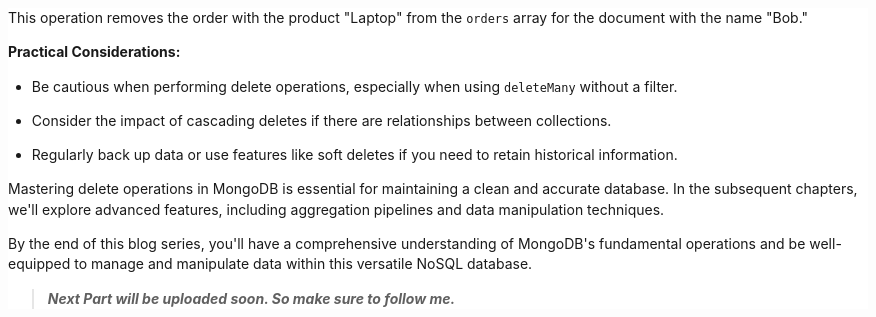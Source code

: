 This operation removes the order with the product "Laptop" from the `orders` array for the document with the name "Bob."

**Practical Considerations:**

* Be cautious when performing delete operations, especially when using `deleteMany` without a filter.
    
* Consider the impact of cascading deletes if there are relationships between collections.
    
* Regularly back up data or use features like soft deletes if you need to retain historical information.
    

Mastering delete operations in MongoDB is essential for maintaining a clean and accurate database. In the subsequent chapters, we'll explore advanced features, including aggregation pipelines and data manipulation techniques.

By the end of this blog series, you'll have a comprehensive understanding of MongoDB's fundamental operations and be well-equipped to manage and manipulate data within this versatile NoSQL database.

> ***Next Part will be uploaded soon. So make sure to follow me.***